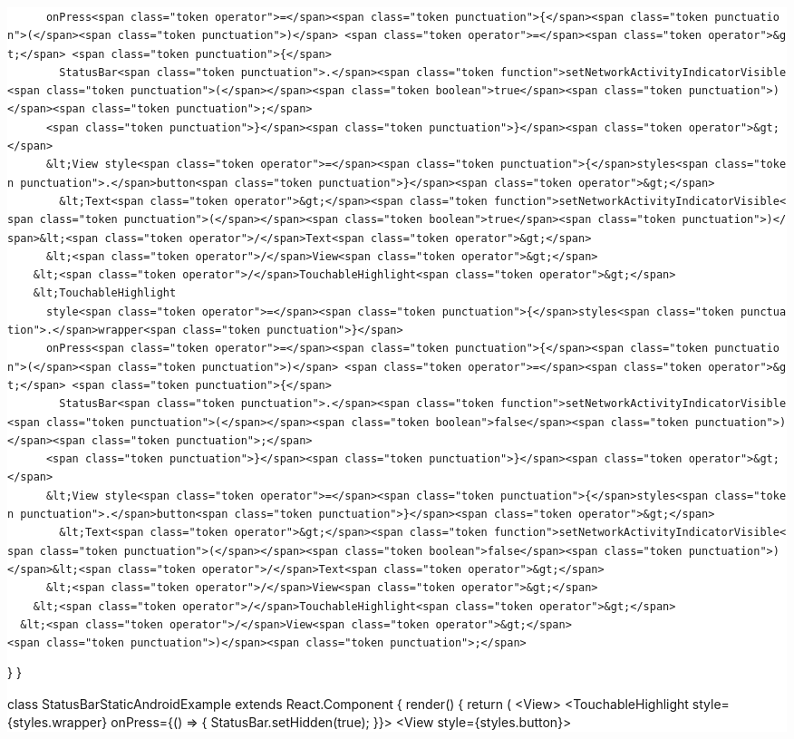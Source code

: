           onPress<span class="token operator">=</span><span class="token punctuation">{</span><span class="token punctuation">(</span><span class="token punctuation">)</span> <span class="token operator">=</span><span class="token operator">&gt;</span> <span class="token punctuation">{</span>
            StatusBar<span class="token punctuation">.</span><span class="token function">setNetworkActivityIndicatorVisible<span class="token punctuation">(</span></span><span class="token boolean">true</span><span class="token punctuation">)</span><span class="token punctuation">;</span>
          <span class="token punctuation">}</span><span class="token punctuation">}</span><span class="token operator">&gt;</span>
          &lt;View style<span class="token operator">=</span><span class="token punctuation">{</span>styles<span class="token punctuation">.</span>button<span class="token punctuation">}</span><span class="token operator">&gt;</span>
            &lt;Text<span class="token operator">&gt;</span><span class="token function">setNetworkActivityIndicatorVisible<span class="token punctuation">(</span></span><span class="token boolean">true</span><span class="token punctuation">)</span>&lt;<span class="token operator">/</span>Text<span class="token operator">&gt;</span>
          &lt;<span class="token operator">/</span>View<span class="token operator">&gt;</span>
        &lt;<span class="token operator">/</span>TouchableHighlight<span class="token operator">&gt;</span>
        &lt;TouchableHighlight
          style<span class="token operator">=</span><span class="token punctuation">{</span>styles<span class="token punctuation">.</span>wrapper<span class="token punctuation">}</span>
          onPress<span class="token operator">=</span><span class="token punctuation">{</span><span class="token punctuation">(</span><span class="token punctuation">)</span> <span class="token operator">=</span><span class="token operator">&gt;</span> <span class="token punctuation">{</span>
            StatusBar<span class="token punctuation">.</span><span class="token function">setNetworkActivityIndicatorVisible<span class="token punctuation">(</span></span><span class="token boolean">false</span><span class="token punctuation">)</span><span class="token punctuation">;</span>
          <span class="token punctuation">}</span><span class="token punctuation">}</span><span class="token operator">&gt;</span>
          &lt;View style<span class="token operator">=</span><span class="token punctuation">{</span>styles<span class="token punctuation">.</span>button<span class="token punctuation">}</span><span class="token operator">&gt;</span>
            &lt;Text<span class="token operator">&gt;</span><span class="token function">setNetworkActivityIndicatorVisible<span class="token punctuation">(</span></span><span class="token boolean">false</span><span class="token punctuation">)</span>&lt;<span class="token operator">/</span>Text<span class="token operator">&gt;</span>
          &lt;<span class="token operator">/</span>View<span class="token operator">&gt;</span>
        &lt;<span class="token operator">/</span>TouchableHighlight<span class="token operator">&gt;</span>
      &lt;<span class="token operator">/</span>View<span class="token operator">&gt;</span>
    <span class="token punctuation">)</span><span class="token punctuation">;</span>
  <span class="token punctuation">}</span>
<span class="token punctuation">}</span>

class <span class="token class-name">StatusBarStaticAndroidExample</span> extends <span class="token class-name">React<span class="token punctuation">.</span>Component</span> <span class="token punctuation">{</span>
  <span class="token function">render<span class="token punctuation">(</span></span><span class="token punctuation">)</span> <span class="token punctuation">{</span>
    <span class="token keyword">return</span> <span class="token punctuation">(</span>
      &lt;View<span class="token operator">&gt;</span>
        &lt;TouchableHighlight
          style<span class="token operator">=</span><span class="token punctuation">{</span>styles<span class="token punctuation">.</span>wrapper<span class="token punctuation">}</span>
          onPress<span class="token operator">=</span><span class="token punctuation">{</span><span class="token punctuation">(</span><span class="token punctuation">)</span> <span class="token operator">=</span><span class="token operator">&gt;</span> <span class="token punctuation">{</span>
            StatusBar<span class="token punctuation">.</span><span class="token function">setHidden<span class="token punctuation">(</span></span><span class="token boolean">true</span><span class="token punctuation">)</span><span class="token punctuation">;</span>
          <span class="token punctuation">}</span><span class="token punctuation">}</span><span class="token operator">&gt;</span>
          &lt;View style<span class="token operator">=</span><span class="token punctuation">{</span>styles<span class="token punctuation">.</span>button<span class="token punctuation">}</span><span class="token operator">&gt;</span>